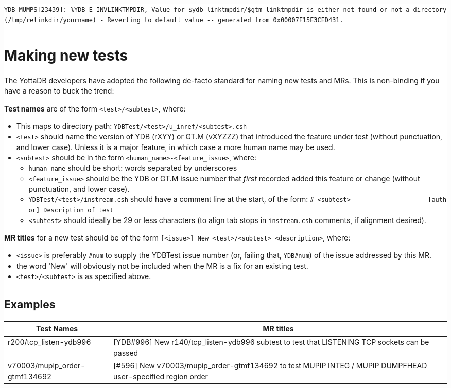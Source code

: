 ```
YDB-MUMPS[23439]: %YDB-E-INVLINKTMPDIR, Value for $ydb_linktmpdir/$gtm_linktmpdir is either not found or not a directory(/tmp/relinkdir/yourname) - Reverting to default value -- generated from 0x00007F15E3CED431.
```

# Making new tests

The YottaDB developers have adopted the following de-facto standard for naming new tests and MRs. This is non-binding if you have a reason to buck the trend:

**Test names** are of the form `<test>/<subtest>`, where:

* This maps to directory path: `YDBTest/<test>/u_inref/<subtest>.csh`
* `<test>` should name the version of YDB (rXYY) or GT.M (vXYZZZ) that introduced the feature under test (without punctuation, and lower case). Unless it is a major feature, in which case a more human name may be used.
* `<subtest>` should be in the form `<human_name>-<feature_issue>`, where:
  * `human_name` should be short: words separated by underscores
  * `<feature_issue>` should be the YDB or GT.M issue number that *first* recorded added this feature or change (without punctuation, and lower case).
  * `YDBTest/<test>/instream.csh` should have a comment line at the start, of the form:
      `# <subtest>                     [author] Description of test`
  * `<subtest>` should ideally be 29 or less characters (to align tab stops in `instream.csh` comments, if alignment desired).

**MR titles** for a new test should be of the form `[<issue>] New <test>/<subtest> <description>`, where:

* `<issue>` is preferably `#num` to supply the YDBTest issue number (or, failing that, `YDB#num`) of the issue addressed by this MR.
* the word 'New' will obviously not be included when the MR is a fix for an existing test.
* `<test>/<subtest>` is as specified above.

## Examples

| Test Names                    | MR titles                                                    |
| ----------------------------- | ------------------------------------------------------------ |
| r200/tcp_listen-ydb996        | [YDB#996] New r140/tcp_listen-ydb996 subtest to test that LISTENING TCP sockets can be passed |
| v70003/mupip_order-gtmf134692 | [#596] New v70003/mupip_order-gtmf134692 to test MUPIP INTEG / MUPIP DUMPFHEAD user-specified region order |
